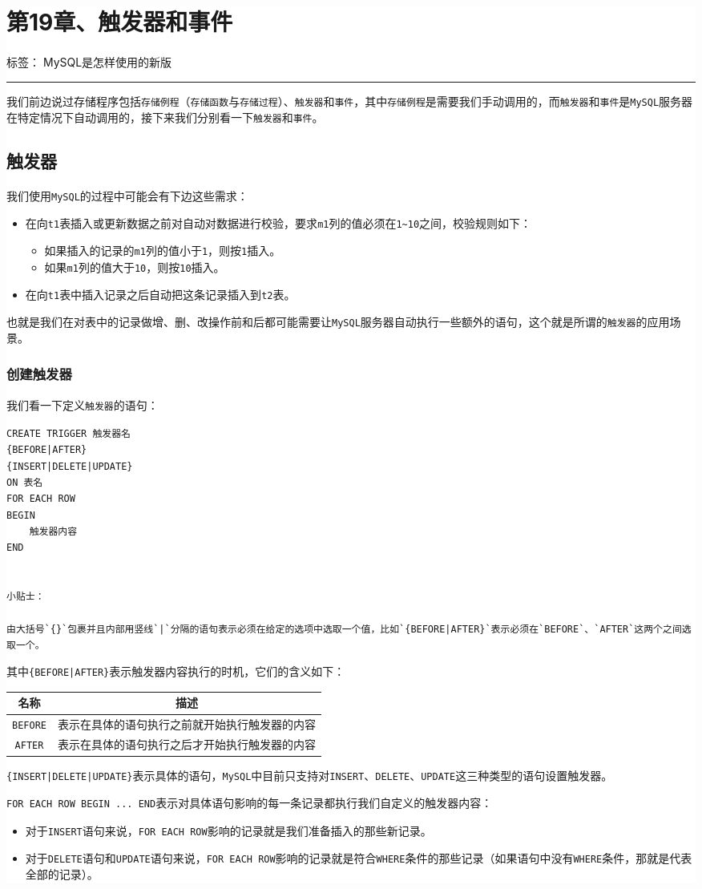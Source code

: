 # 第19章、触发器和事件

标签： MySQL是怎样使用的新版

* * *

我们前边说过存储程序包括`存储例程`（`存储函数`与`存储过程`）、`触发器`和`事件`，其中`存储例程`是需要我们手动调用的，而`触发器`和`事件`是`MySQL`服务器在特定情况下自动调用的，接下来我们分别看一下`触发器`和`事件`。

## 触发器

我们使用`MySQL`的过程中可能会有下边这些需求：

* 在向`t1`表插入或更新数据之前对自动对数据进行校验，要求`m1`列的值必须在`1~10`之间，校验规则如下：

  * 如果插入的记录的`m1`列的值小于`1`，则按`1`插入。
  * 如果`m1`列的值大于`10`，则按`10`插入。

* 在向`t1`表中插入记录之后自动把这条记录插入到`t2`表。

也就是我们在对表中的记录做增、删、改操作前和后都可能需要让`MySQL`服务器自动执行一些额外的语句，这个就是所谓的`触发器`的应用场景。

### 创建触发器

我们看一下定义`触发器`的语句：

    CREATE TRIGGER 触发器名
    {BEFORE|AFTER}
    {INSERT|DELETE|UPDATE}
    ON 表名
    FOR EACH ROW
    BEGIN
        触发器内容
    END
    

    小贴士：
    
    由大括号`{}`包裹并且内部用竖线`|`分隔的语句表示必须在给定的选项中选取一个值，比如`{BEFORE|AFTER}`表示必须在`BEFORE`、`AFTER`这两个之间选取一个。
    

其中`{BEFORE|AFTER}`表示触发器内容执行的时机，它们的含义如下：

| 名称 | 描述 |
| :-: | :-: |
| `BEFORE` | 表示在具体的语句执行之前就开始执行触发器的内容 |
| `AFTER` | 表示在具体的语句执行之后才开始执行触发器的内容 |

`{INSERT|DELETE|UPDATE}`表示具体的语句，`MySQL`中目前只支持对`INSERT`、`DELETE`、`UPDATE`这三种类型的语句设置触发器。

`FOR EACH ROW BEGIN ... END`表示对具体语句影响的每一条记录都执行我们自定义的触发器内容：

* 对于`INSERT`语句来说，`FOR EACH ROW`影响的记录就是我们准备插入的那些新记录。

* 对于`DELETE`语句和`UPDATE`语句来说，`FOR EACH ROW`影响的记录就是符合`WHERE`条件的那些记录（如果语句中没有`WHERE`条件，那就是代表全部的记录）。
